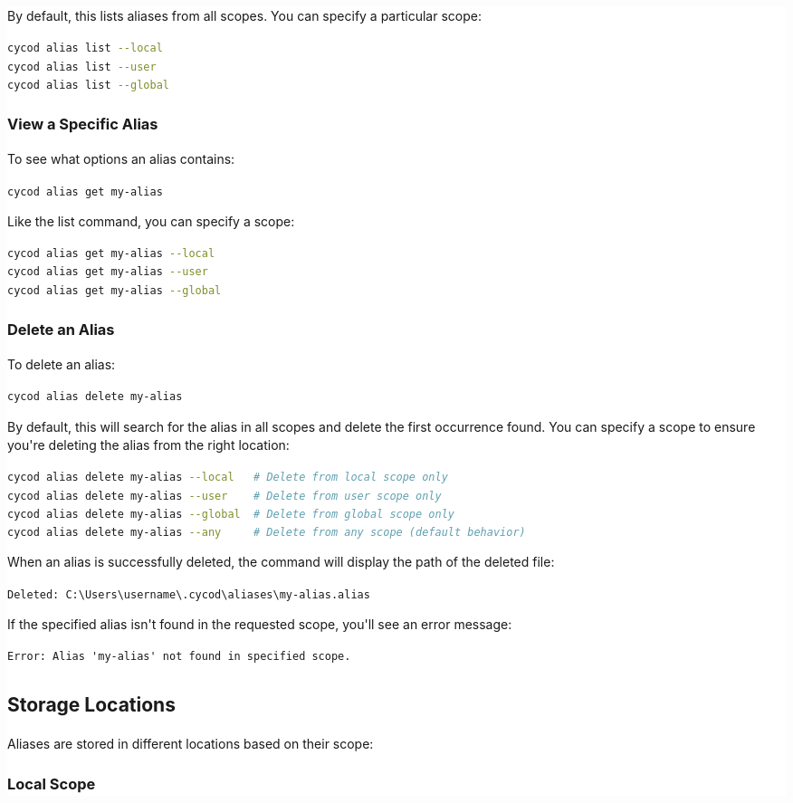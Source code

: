 By default, this lists aliases from all scopes. You can specify a particular scope:

```bash
cycod alias list --local
cycod alias list --user
cycod alias list --global
```

### View a Specific Alias

To see what options an alias contains:

```bash
cycod alias get my-alias
```

Like the list command, you can specify a scope:

```bash
cycod alias get my-alias --local
cycod alias get my-alias --user
cycod alias get my-alias --global
```

### Delete an Alias

To delete an alias:

```bash
cycod alias delete my-alias
```

By default, this will search for the alias in all scopes and delete the first occurrence found. You can specify a scope to ensure you're deleting the alias from the right location:

```bash
cycod alias delete my-alias --local   # Delete from local scope only
cycod alias delete my-alias --user    # Delete from user scope only
cycod alias delete my-alias --global  # Delete from global scope only
cycod alias delete my-alias --any     # Delete from any scope (default behavior)
```

When an alias is successfully deleted, the command will display the path of the deleted file:

```
Deleted: C:\Users\username\.cycod\aliases\my-alias.alias
```

If the specified alias isn't found in the requested scope, you'll see an error message:

```
Error: Alias 'my-alias' not found in specified scope.
```

## Storage Locations

Aliases are stored in different locations based on their scope:

### Local Scope

